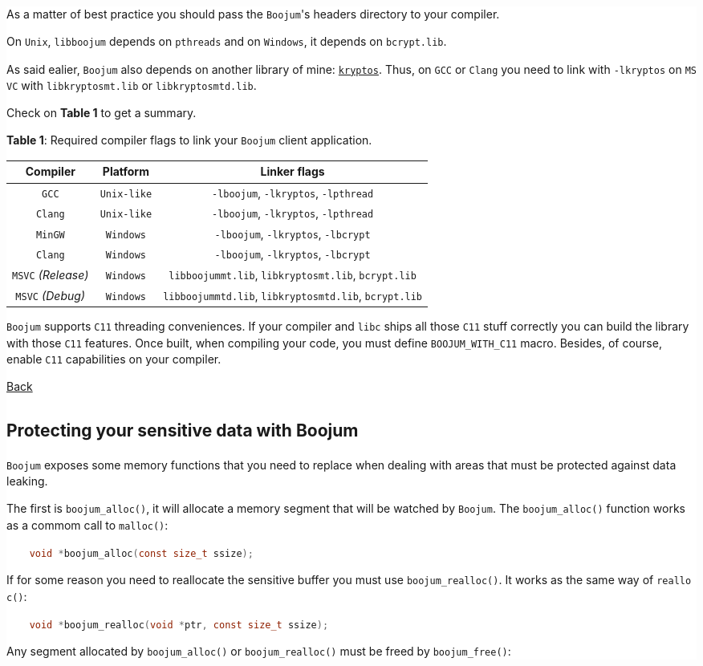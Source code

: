 As a matter of best practice you should pass the ``Boojum``'s headers directory
to your compiler.

On ``Unix``, ``libboojum`` depends on ``pthreads`` and on ``Windows``, it depends on
``bcrypt.lib``.

As said ealier, ``Boojum`` also depends on another library of mine: [``kryptos``](https://github.com/rafael-santiago/kryptos).
Thus, on ``GCC`` or ``Clang`` you need to link with ``-lkryptos`` on ``MSVC`` with
``libkryptosmt.lib`` or ``libkryptosmtd.lib``.

Check on **Table 1** to get a summary.

**Table 1**: Required compiler flags to link your ``Boojum`` client application.

|    **Compiler**        |  **Platform**   |              **Linker flags**                               |
|:----------------------:|:---------------:|:-----------------------------------------------------------:|
|   ``GCC``              |   ``Unix-like`` | ``-lboojum``, ``-lkryptos``, ``-lpthread``                  |
|  ``Clang``             |   ``Unix-like`` | ``-lboojum``, ``-lkryptos``, ``-lpthread``                  |
|   ``MinGW``            |   ``Windows``   | ``-lboojum``, ``-lkryptos``, ``-lbcrypt``                   |
|  ``Clang``             |   ``Windows``   | ``-lboojum``, ``-lkryptos``, ``-lbcrypt``                   |
|  ``MSVC``  *(Release)* |   ``Windows``   | ``libboojummt.lib``, ``libkryptosmt.lib``, ``bcrypt.lib``   |
|  ``MSVC``  *(Debug)*   |   ``Windows``   | ``libboojummtd.lib``, ``libkryptosmtd.lib``, ``bcrypt.lib`` |

``Boojum`` supports ``C11`` threading conveniences. If your compiler and ``libc``
ships all those ``C11`` stuff correctly you can build the library with those ``C11`` features.
Once built, when compiling your code, you must define ``BOOJUM_WITH_C11``
macro. Besides, of course, enable ``C11`` capabilities on your compiler.

[Back](#topics)

## Protecting your sensitive data with Boojum

``Boojum`` exposes some memory functions that you need to replace when dealing
with areas that must be protected against data leaking.

The first is ``boojum_alloc()``, it will allocate a memory segment that will be
watched by ``Boojum``. The ``boojum_alloc()`` function works as a commom call
to ``malloc()``:

```c
    void *boojum_alloc(const size_t ssize);
```

If for some reason you need to reallocate the sensitive buffer
you must use ``boojum_realloc()``. It works as the same way
of ``realloc()``:

```c
    void *boojum_realloc(void *ptr, const size_t ssize);
```

Any segment allocated by ``boojum_alloc()`` or ``boojum_realloc()`` must be
freed by ``boojum_free()``:
